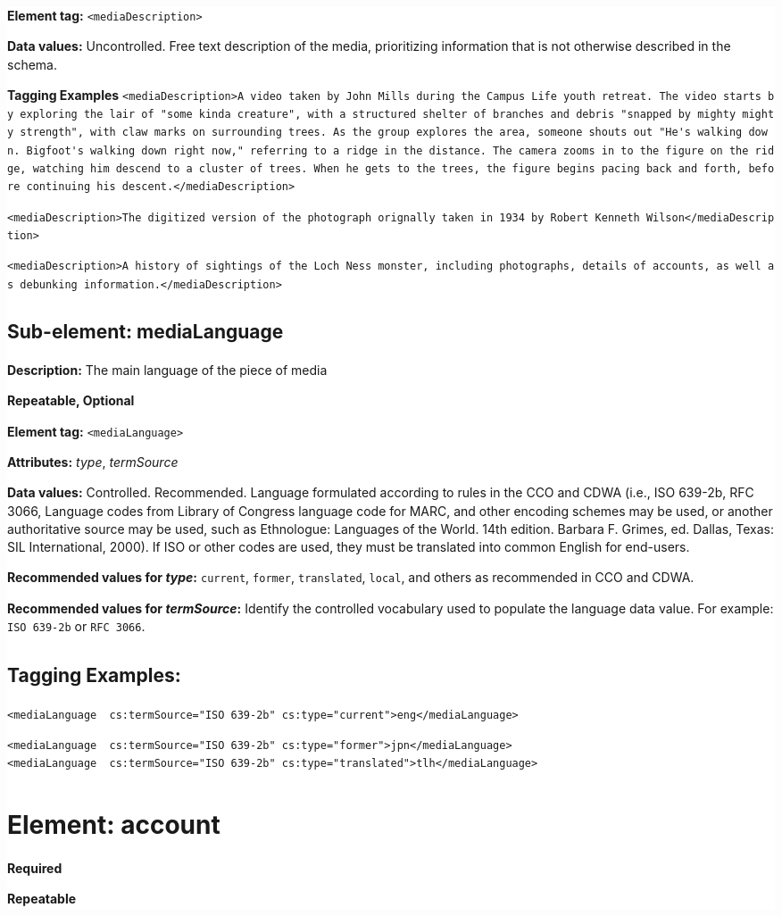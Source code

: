 **Element tag:** `<mediaDescription>`

**Data values:**  Uncontrolled. Free text description of the media, prioritizing information that is not otherwise described in the schema.
 
**Tagging Examples**
`<mediaDescription>A video taken by John Mills during the Campus Life youth retreat. The video starts by exploring the lair of "some kinda creature", with a structured shelter of branches and debris "snapped by mighty mighty strength", with claw marks on surrounding trees. As the group explores the area, someone shouts out "He's walking down. Bigfoot's walking down right now," referring to a ridge in the distance. The camera zooms in to the figure on the ridge, watching him descend to a cluster of trees. When he gets to the trees, the figure begins pacing back and forth, before continuing his descent.</mediaDescription>`

`<mediaDescription>The digitized version of the photograph orignally taken in 1934 by Robert Kenneth Wilson</mediaDescription>`

`<mediaDescription>A history of sightings of the Loch Ness monster, including photographs, details of accounts, as well as debunking information.</mediaDescription>`

## Sub-element: mediaLanguage

**Description:** The main language of the piece of media

**Repeatable, Optional** 

**Element tag:** `<mediaLanguage>`

**Attributes:** *type*, *termSource*

**Data values:**  Controlled. Recommended. Language formulated according to rules in the CCO and CDWA (i.e., ISO 639-2b, RFC 3066, Language codes from Library of Congress language code for MARC, and other encoding schemes may be used, or another authoritative source may be used, such as Ethnologue: Languages of the World. 14th edition. Barbara F. Grimes, ed. Dallas, Texas: SIL International, 2000). If ISO or other codes are used, they must be translated into common English for end-users. 

**Recommended values for *type*:** `current`, `former`, `translated`, `local`, and others as recommended in CCO and CDWA. 

**Recommended values for *termSource*:** Identify the controlled vocabulary used to populate the language data value. For example: `ISO 639-2b` or `RFC 3066`.

## Tagging Examples:
`<mediaLanguage  cs:termSource="ISO 639-2b" cs:type="current">eng</mediaLanguage>`

```
<mediaLanguage  cs:termSource="ISO 639-2b" cs:type="former">jpn</mediaLanguage>
<mediaLanguage  cs:termSource="ISO 639-2b" cs:type="translated">tlh</mediaLanguage>
```

# Element: account

**Required**

**Repeatable**
